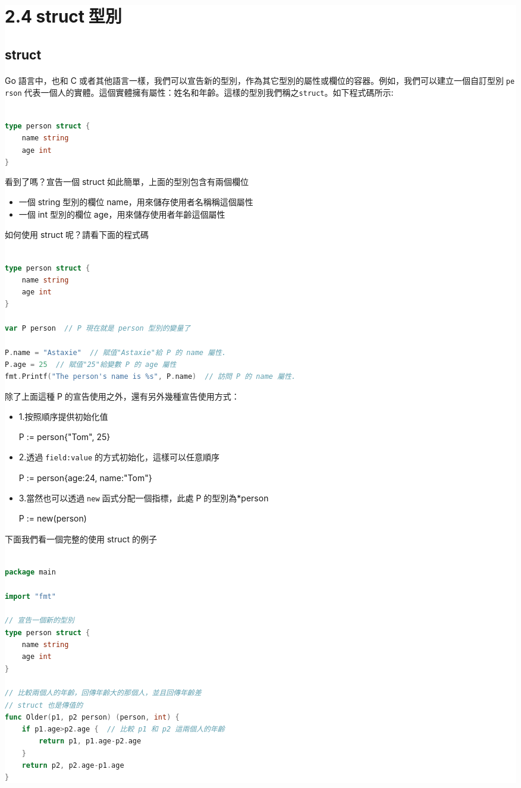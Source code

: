# 2.4 struct 型別
## struct
Go 語言中，也和 C 或者其他語言一樣，我們可以宣告新的型別，作為其它型別的屬性或欄位的容器。例如，我們可以建立一個自訂型別 `person` 代表一個人的實體。這個實體擁有屬性：姓名和年齡。這樣的型別我們稱之`struct`。如下程式碼所示:
```Go

type person struct {
	name string
	age int
}
```
看到了嗎？宣告一個 struct 如此簡單，上面的型別包含有兩個欄位
- 一個 string 型別的欄位 name，用來儲存使用者名稱稱這個屬性
- 一個 int 型別的欄位 age，用來儲存使用者年齡這個屬性

如何使用 struct 呢？請看下面的程式碼
```Go

type person struct {
	name string
	age int
}

var P person  // P 現在就是 person 型別的變量了

P.name = "Astaxie"  // 賦值"Astaxie"給 P 的 name 屬性.
P.age = 25  // 賦值"25"給變數 P 的 age 屬性
fmt.Printf("The person's name is %s", P.name)  // 訪問 P 的 name 屬性.
```
除了上面這種 P 的宣告使用之外，還有另外幾種宣告使用方式：

- 1.按照順序提供初始化值

	P := person{"Tom", 25}

- 2.透過 `field:value` 的方式初始化，這樣可以任意順序

	P := person{age:24, name:"Tom"}

- 3.當然也可以透過 `new` 函式分配一個指標，此處 P 的型別為*person

	P := new(person)

下面我們看一個完整的使用 struct 的例子
```Go

package main

import "fmt"

// 宣告一個新的型別
type person struct {
	name string
	age int
}

// 比較兩個人的年齡，回傳年齡大的那個人，並且回傳年齡差
// struct 也是傳值的
func Older(p1, p2 person) (person, int) {
	if p1.age>p2.age {  // 比較 p1 和 p2 這兩個人的年齡
		return p1, p1.age-p2.age
	}
	return p2, p2.age-p1.age
}

```